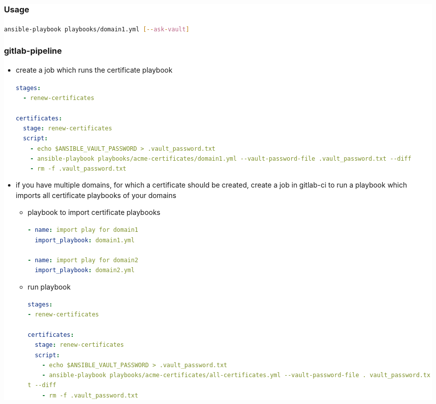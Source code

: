 ### Usage

```bash
ansible-playbook playbooks/domain1.yml [--ask-vault]
```

### gitlab-pipeline

* create a job which runs the certificate playbook

  ```yaml
  stages:
    - renew-certificates

  certificates:
    stage: renew-certificates
    script:
      - echo $ANSIBLE_VAULT_PASSWORD > .vault_password.txt
      - ansible-playbook playbooks/acme-certificates/domain1.yml --vault-password-file .vault_password.txt --diff
      - rm -f .vault_password.txt
  ```

* if you have multiple domains, for which a certificate should be created, create a job in gitlab-ci to run a playbook which imports all certificate playbooks of your domains
  * playbook to import certificate playbooks

    ```yaml
    - name: import play for domain1
      import_playbook: domain1.yml

    - name: import play for domain2
      import_playbook: domain2.yml
    ```

  * run playbook

    ```yaml
    stages:
    - renew-certificates

    certificates:
      stage: renew-certificates
      script:
        - echo $ANSIBLE_VAULT_PASSWORD > .vault_password.txt
        - ansible-playbook playbooks/acme-certificates/all-certificates.yml --vault-password-file . vault_password.txt --diff
        - rm -f .vault_password.txt
    ```
